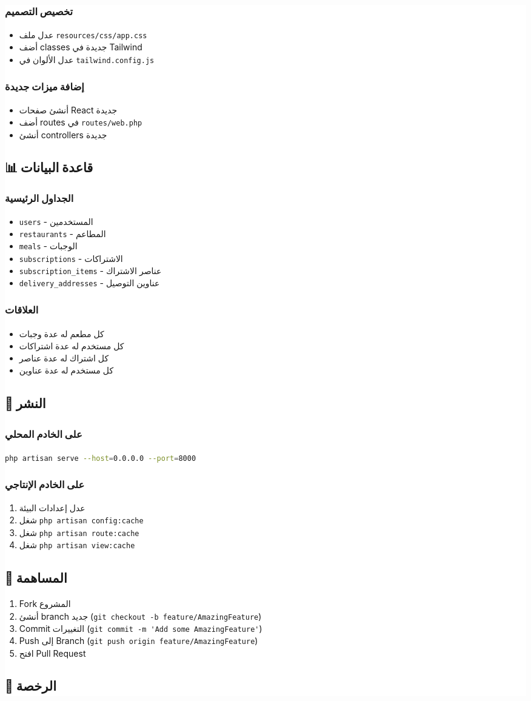 ### تخصيص التصميم
- عدل ملف `resources/css/app.css`
- أضف classes جديدة في Tailwind
- عدل الألوان في `tailwind.config.js`

### إضافة ميزات جديدة
- أنشئ صفحات React جديدة
- أضف routes في `routes/web.php`
- أنشئ controllers جديدة

## 📊 قاعدة البيانات

### الجداول الرئيسية
- `users` - المستخدمين
- `restaurants` - المطاعم
- `meals` - الوجبات
- `subscriptions` - الاشتراكات
- `subscription_items` - عناصر الاشتراك
- `delivery_addresses` - عناوين التوصيل

### العلاقات
- كل مطعم له عدة وجبات
- كل مستخدم له عدة اشتراكات
- كل اشتراك له عدة عناصر
- كل مستخدم له عدة عناوين

## 🚀 النشر

### على الخادم المحلي
```bash
php artisan serve --host=0.0.0.0 --port=8000
```

### على الخادم الإنتاجي
1. عدل إعدادات البيئة
2. شغل `php artisan config:cache`
3. شغل `php artisan route:cache`
4. شغل `php artisan view:cache`

## 🤝 المساهمة

1. Fork المشروع
2. أنشئ branch جديد (`git checkout -b feature/AmazingFeature`)
3. Commit التغييرات (`git commit -m 'Add some AmazingFeature'`)
4. Push إلى Branch (`git push origin feature/AmazingFeature`)
5. افتح Pull Request

## 📄 الرخصة
